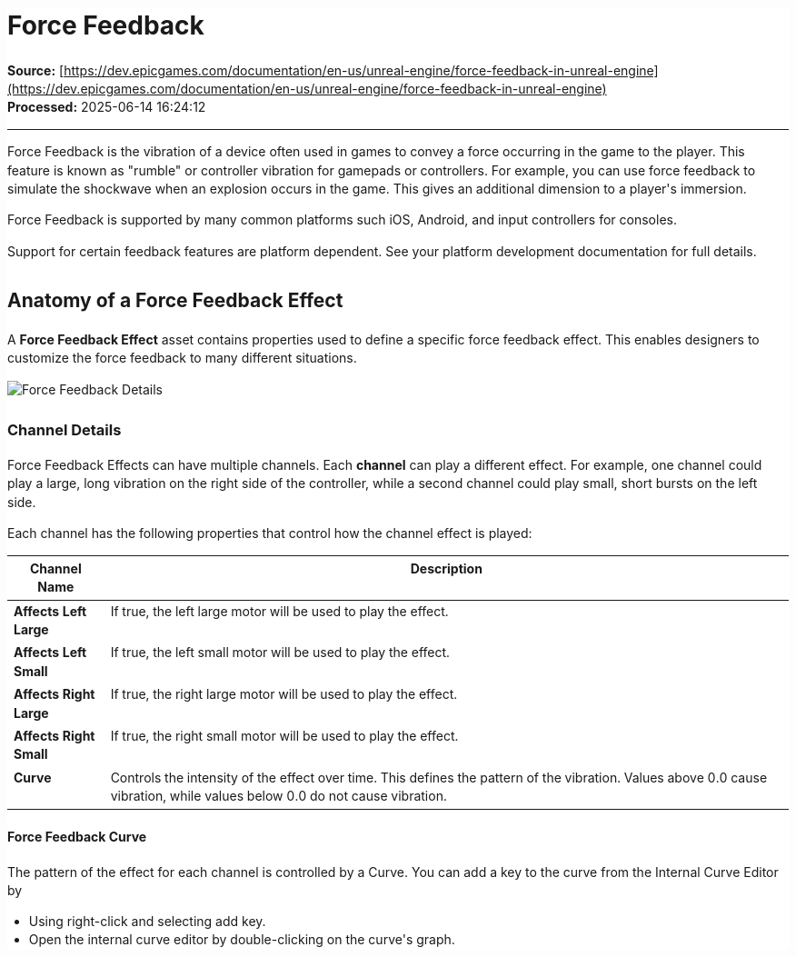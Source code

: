 # Force Feedback

**Source:** [https://dev.epicgames.com/documentation/en-us/unreal-engine/force-feedback-in-unreal-engine](https://dev.epicgames.com/documentation/en-us/unreal-engine/force-feedback-in-unreal-engine)  
**Processed:** 2025-06-14 16:24:12

---

Force Feedback is the vibration of a device often used in games to convey a force occurring in the game to the player. This feature is known as "rumble" or controller vibration for gamepads or controllers. For example, you can use force feedback to simulate the shockwave when an explosion occurs in the game. This gives an additional dimension to a player's immersion.

Force Feedback is supported by many common platforms such iOS, Android, and input controllers for consoles.

Support for certain feedback features are platform dependent. See your platform development documentation for full details.

## Anatomy of a Force Feedback Effect

A **Force Feedback Effect** asset contains properties used to define a specific force feedback effect. This enables designers to customize the force feedback to many different situations.

![Force Feedback Details](https://d1iv7db44yhgxn.cloudfront.net/documentation/images/82a9cd6e-a5c2-493b-8adf-e0dae19afa98/feedbackanatomy.png)

### Channel Details

Force Feedback Effects can have multiple channels. Each **channel** can play a different effect. For example, one channel could play a large, long vibration on the right side of the controller, while a second channel could play small, short bursts on the left side.

Each channel has the following properties that control how the channel effect is played:

| Channel Name | Description |
| --- | --- |
| **Affects Left Large** | If true, the left large motor will be used to play the effect. |
| **Affects Left Small** | If true, the left small motor will be used to play the effect. |
| **Affects Right Large** | If true, the right large motor will be used to play the effect. |
| **Affects Right Small** | If true, the right small motor will be used to play the effect. |
| **Curve** | Controls the intensity of the effect over time. This defines the pattern of the vibration. Values above 0.0 cause vibration, while values below 0.0 do not cause vibration. |

#### Force Feedback Curve

The pattern of the effect for each channel is controlled by a Curve. You can add a key to the curve from the Internal Curve Editor by

-   Using right-click and selecting add key.
-   Open the internal curve editor by double-clicking on the curve's graph.
